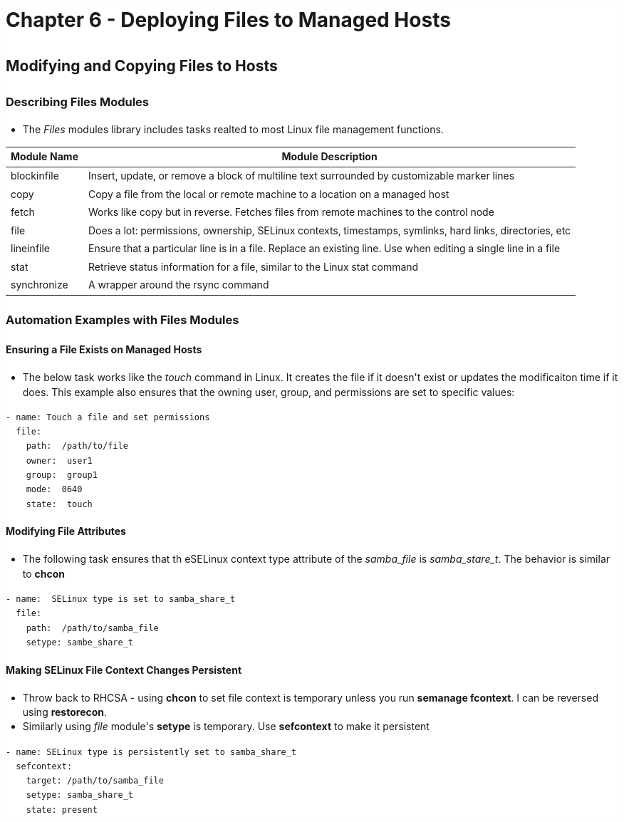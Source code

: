 # Chapter 6 - Deploying Files to Managed Hosts

## Modifying and Copying Files to Hosts
### Describing Files Modules
* The *Files* modules library includes tasks realted to most Linux file management functions.


| **Module Name**	| **Module Description** |
| --------------------- | ---------------------- |
| blockinfile		| Insert, update, or remove a block of multiline text surrounded by customizable marker lines |
| copy				| Copy a file from the local or remote machine to a location on a managed host |
| fetch				| Works like copy but in reverse.  Fetches files from remote machines to the control node |
| file				| Does a lot:  permissions, ownership, SELinux contexts, timestamps, symlinks, hard links, directories, etc |
| lineinfile			| Ensure that a particular line is in a file. Replace an existing line.  Use when editing a single line in a file | 
| stat				| Retrieve status information for a file, similar to the Linux stat command |
| synchronize		| A wrapper around the rsync command |


### Automation Examples with Files Modules
#### Ensuring a File Exists on Managed Hosts
* The below task works like the *touch* command in Linux.  It creates the file if it doesn't exist or updates the modificaiton time if it does.  This example also ensures that the owning user, group, and permissions are set to specific values:
```
- name: Touch a file and set permissions
  file:
    path:  /path/to/file
	owner:  user1
	group:  group1
	mode:  0640
	state:  touch
```

#### Modifying File Attributes
* The following task ensures that th eSELinux context type attribute of the *samba_file* is *samba_stare_t*.  The behavior is similar to **chcon**
```
- name:  SELinux type is set to samba_share_t
  file:
    path:  /path/to/samba_file
	setype: sambe_share_t
```

#### Making SELinux File Context Changes Persistent
* Throw back to RHCSA - using **chcon** to set file context is temporary unless you run **semanage fcontext**.  I can be reversed using **restorecon**.
* Similarly using *file* module's **setype** is temporary.  Use **sefcontext** to make it persistent
```
- name: SELinux type is persistently set to samba_share_t
  sefcontext:
    target: /path/to/samba_file
    setype: samba_share_t
    state: present
```

